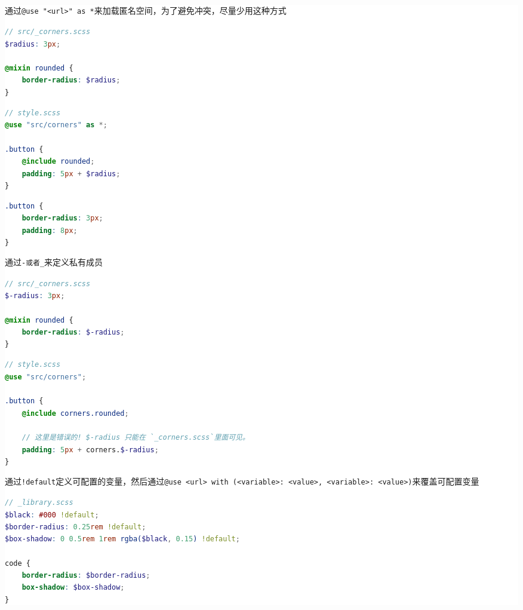 通过`@use "<url>" as *`来加载匿名空间，为了避免冲突，尽量少用这种方式

```scss
// src/_corners.scss
$radius: 3px;

@mixin rounded {
    border-radius: $radius;
}
```

```scss
// style.scss
@use "src/corners" as *;

.button {
    @include rounded;
    padding: 5px + $radius;
}
```

```css
.button {
    border-radius: 3px;
    padding: 8px;
}
```

通过`-或者_`来定义私有成员

```scss
// src/_corners.scss
$-radius: 3px;

@mixin rounded {
    border-radius: $-radius;
}
```

```scss
// style.scss
@use "src/corners";

.button {
    @include corners.rounded;

    // 这里是错误的! $-radius 只能在 `_corners.scss`里面可见。
    padding: 5px + corners.$-radius;
}
```

通过`!default`定义可配置的变量，然后通过`@use <url> with (<variable>: <value>, <variable>: <value>)`来覆盖可配置变量

```scss
// _library.scss
$black: #000 !default;
$border-radius: 0.25rem !default;
$box-shadow: 0 0.5rem 1rem rgba($black, 0.15) !default;

code {
    border-radius: $border-radius;
    box-shadow: $box-shadow;
}
```
